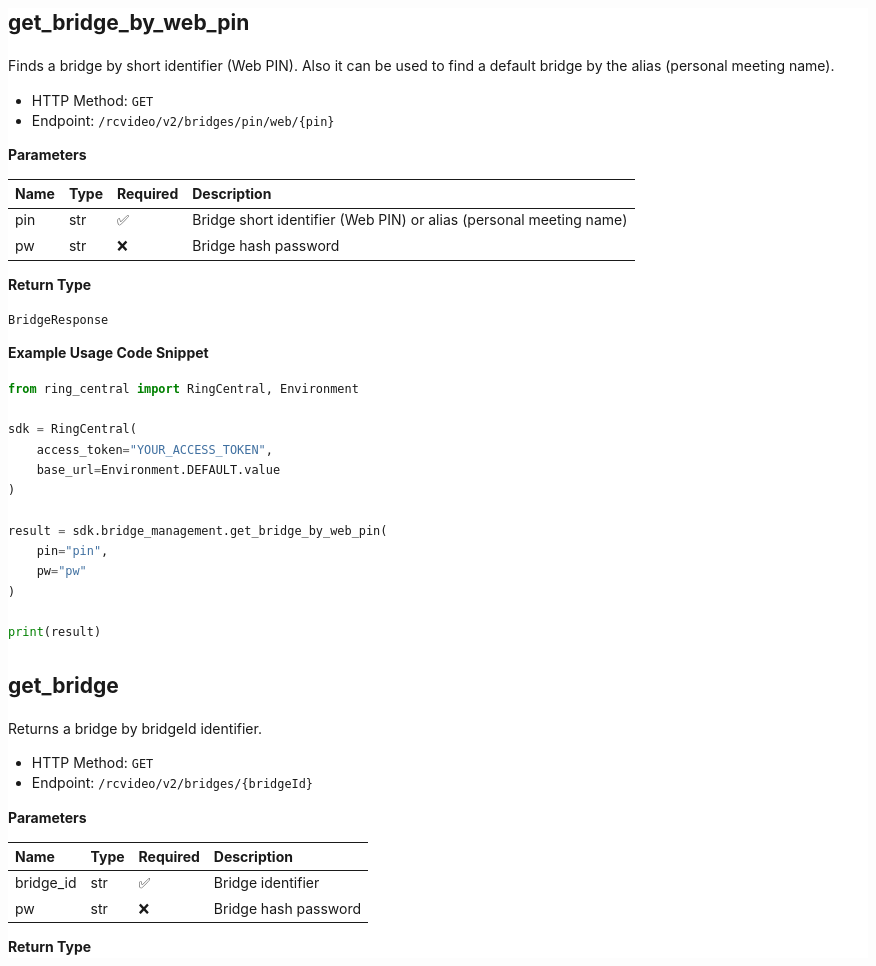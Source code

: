 ## get_bridge_by_web_pin

Finds a bridge by short identifier (Web PIN). Also it can be used to find a default bridge by the alias (personal meeting name).

- HTTP Method: `GET`
- Endpoint: `/rcvideo/v2/bridges/pin/web/{pin}`

**Parameters**

| Name | Type | Required | Description                                                        |
| :--- | :--- | :------- | :----------------------------------------------------------------- |
| pin  | str  | ✅       | Bridge short identifier (Web PIN) or alias (personal meeting name) |
| pw   | str  | ❌       | Bridge hash password                                               |

**Return Type**

`BridgeResponse`

**Example Usage Code Snippet**

```python
from ring_central import RingCentral, Environment

sdk = RingCentral(
    access_token="YOUR_ACCESS_TOKEN",
    base_url=Environment.DEFAULT.value
)

result = sdk.bridge_management.get_bridge_by_web_pin(
    pin="pin",
    pw="pw"
)

print(result)
```

## get_bridge

Returns a bridge by bridgeId identifier.

- HTTP Method: `GET`
- Endpoint: `/rcvideo/v2/bridges/{bridgeId}`

**Parameters**

| Name      | Type | Required | Description          |
| :-------- | :--- | :------- | :------------------- |
| bridge_id | str  | ✅       | Bridge identifier    |
| pw        | str  | ❌       | Bridge hash password |

**Return Type**
